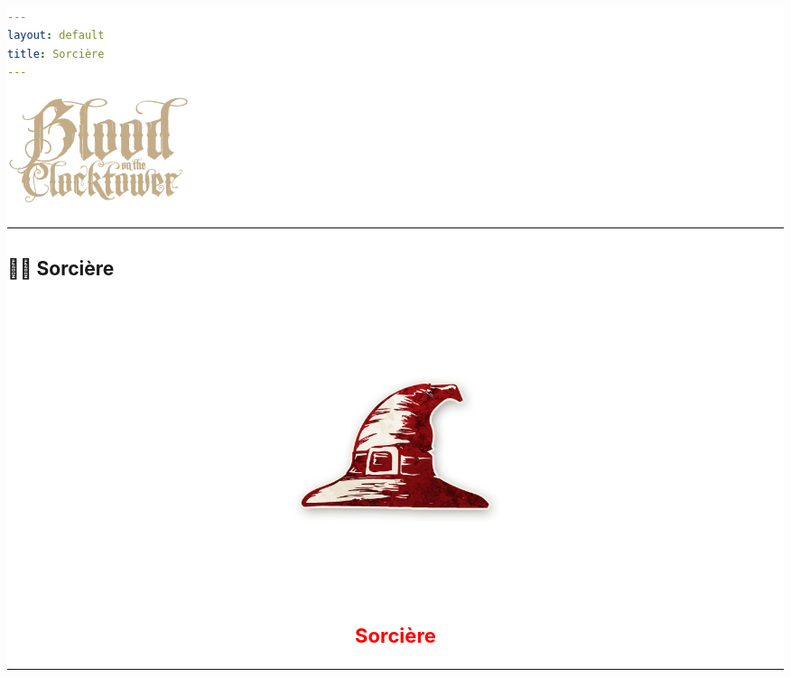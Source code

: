 ```yaml
---
layout: default
title: Sorcière
---
```



<p align="left">
  <a href="/botc-fr-bambi/">
    <img src="../images/logo.png" alt="Accueil BotC FR" width="200">
  </a>
</p>

---

## 🧙‍♀️ Sorcière


<div style="text-align:center; margin: 20px 0;">
  <a href="./sorciere.html" style="text-decoration:none;">
    <img src="../images/Icon_witch.png" alt="Sorcière" width="350" style="border-radius:8px;">
    <br>
    <span style="color:red; font-weight:bold; font-size:22px;">Sorcière</span>
  </a>
</div>

---